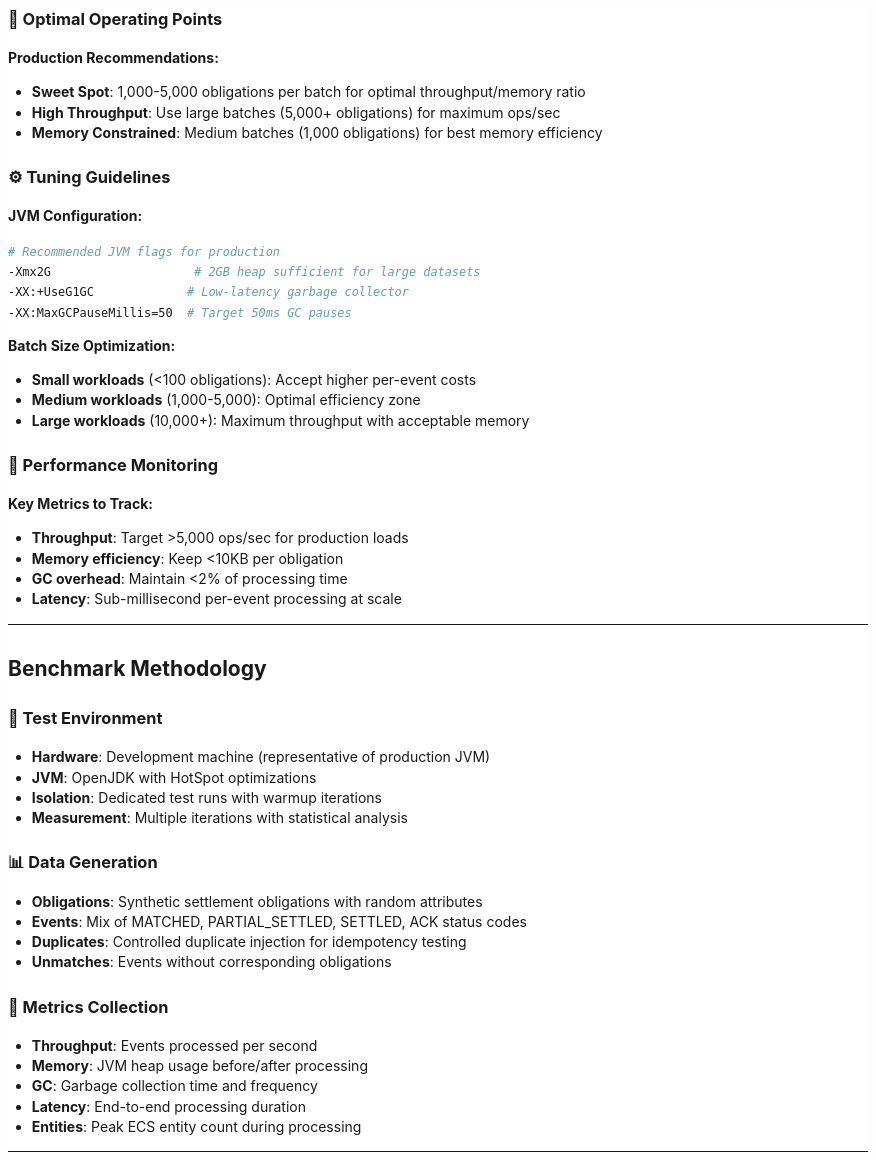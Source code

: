 ### 🎯 Optimal Operating Points

**Production Recommendations:**
- **Sweet Spot**: 1,000-5,000 obligations per batch for optimal throughput/memory ratio
- **High Throughput**: Use large batches (5,000+ obligations) for maximum ops/sec
- **Memory Constrained**: Medium batches (1,000 obligations) for best memory efficiency

### ⚙️ Tuning Guidelines

**JVM Configuration:**
```bash
# Recommended JVM flags for production
-Xmx2G                    # 2GB heap sufficient for large datasets
-XX:+UseG1GC             # Low-latency garbage collector  
-XX:MaxGCPauseMillis=50  # Target 50ms GC pauses
```

**Batch Size Optimization:**
- **Small workloads** (<100 obligations): Accept higher per-event costs
- **Medium workloads** (1,000-5,000): Optimal efficiency zone
- **Large workloads** (10,000+): Maximum throughput with acceptable memory

### 🚨 Performance Monitoring

**Key Metrics to Track:**
- **Throughput**: Target >5,000 ops/sec for production loads
- **Memory efficiency**: Keep <10KB per obligation
- **GC overhead**: Maintain <2% of processing time
- **Latency**: Sub-millisecond per-event processing at scale

---

## Benchmark Methodology

### 🧪 Test Environment
- **Hardware**: Development machine (representative of production JVM)
- **JVM**: OpenJDK with HotSpot optimizations
- **Isolation**: Dedicated test runs with warmup iterations
- **Measurement**: Multiple iterations with statistical analysis

### 📊 Data Generation
- **Obligations**: Synthetic settlement obligations with random attributes
- **Events**: Mix of MATCHED, PARTIAL_SETTLED, SETTLED, ACK status codes
- **Duplicates**: Controlled duplicate injection for idempotency testing
- **Unmatches**: Events without corresponding obligations

### 📏 Metrics Collection
- **Throughput**: Events processed per second
- **Memory**: JVM heap usage before/after processing
- **GC**: Garbage collection time and frequency  
- **Latency**: End-to-end processing duration
- **Entities**: Peak ECS entity count during processing

---
